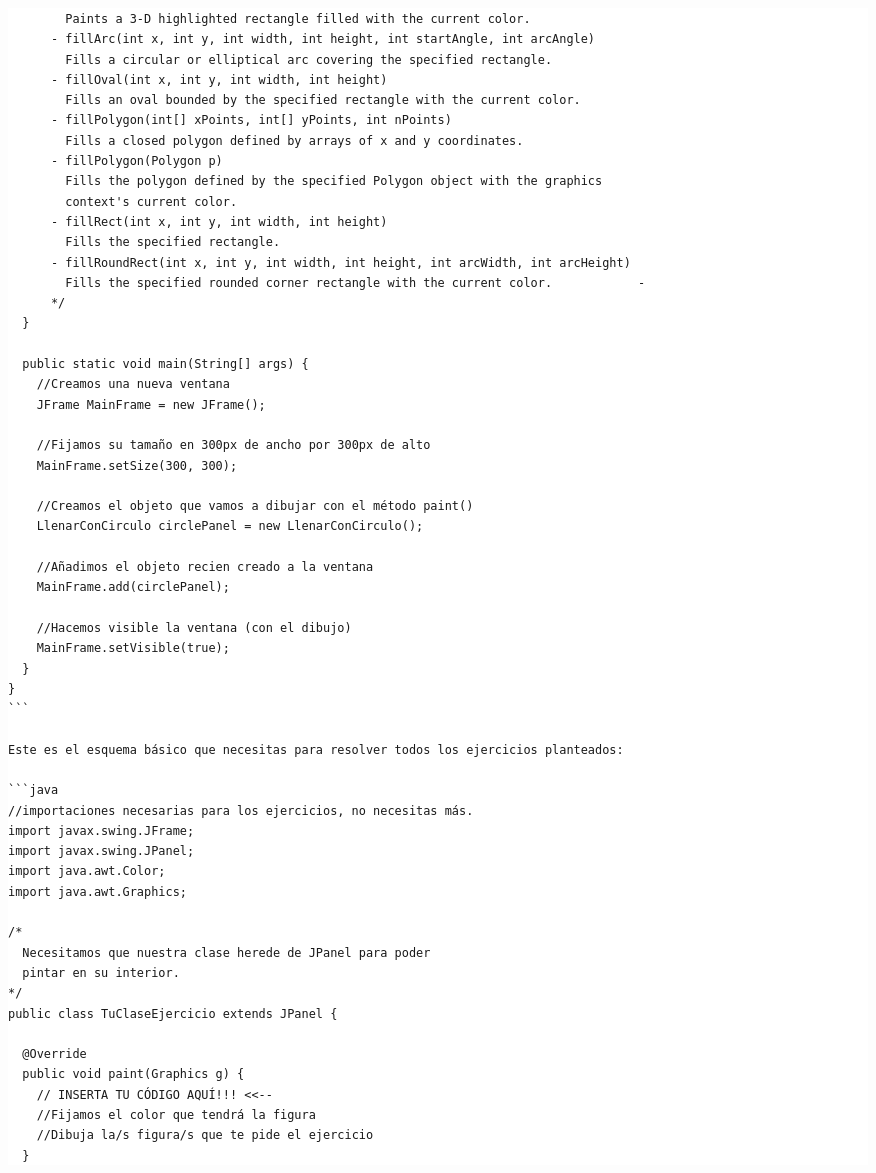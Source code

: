             Paints a 3-D highlighted rectangle filled with the current color.
          - fillArc(int x, int y, int width, int height, int startAngle, int arcAngle)
            Fills a circular or elliptical arc covering the specified rectangle.
          - fillOval(int x, int y, int width, int height)
            Fills an oval bounded by the specified rectangle with the current color.
          - fillPolygon(int[] xPoints, int[] yPoints, int nPoints)
            Fills a closed polygon defined by arrays of x and y coordinates.
          - fillPolygon(Polygon p)
            Fills the polygon defined by the specified Polygon object with the graphics 
            context's current color.
          - fillRect(int x, int y, int width, int height)
            Fills the specified rectangle.
          - fillRoundRect(int x, int y, int width, int height, int arcWidth, int arcHeight)
            Fills the specified rounded corner rectangle with the current color.            - 
          */
      }
    
      public static void main(String[] args) {
        //Creamos una nueva ventana
        JFrame MainFrame = new JFrame();
        
        //Fijamos su tamaño en 300px de ancho por 300px de alto
        MainFrame.setSize(300, 300);
        
        //Creamos el objeto que vamos a dibujar con el método paint()
        LlenarConCirculo circlePanel = new LlenarConCirculo();
        
        //Añadimos el objeto recien creado a la ventana
        MainFrame.add(circlePanel);
        
        //Hacemos visible la ventana (con el dibujo)
        MainFrame.setVisible(true);
      }
    }
    ```
    
    Este es el esquema básico que necesitas para resolver todos los ejercicios planteados:
    
    ```java
    //importaciones necesarias para los ejercicios, no necesitas más.
    import javax.swing.JFrame;
    import javax.swing.JPanel;
    import java.awt.Color;
    import java.awt.Graphics;
    
    /*
      Necesitamos que nuestra clase herede de JPanel para poder
      pintar en su interior.
    */
    public class TuClaseEjercicio extends JPanel {
    
      @Override
      public void paint(Graphics g) {
        // INSERTA TU CÓDIGO AQUÍ!!! <<--
        //Fijamos el color que tendrá la figura
        //Dibuja la/s figura/s que te pide el ejercicio
      }
    